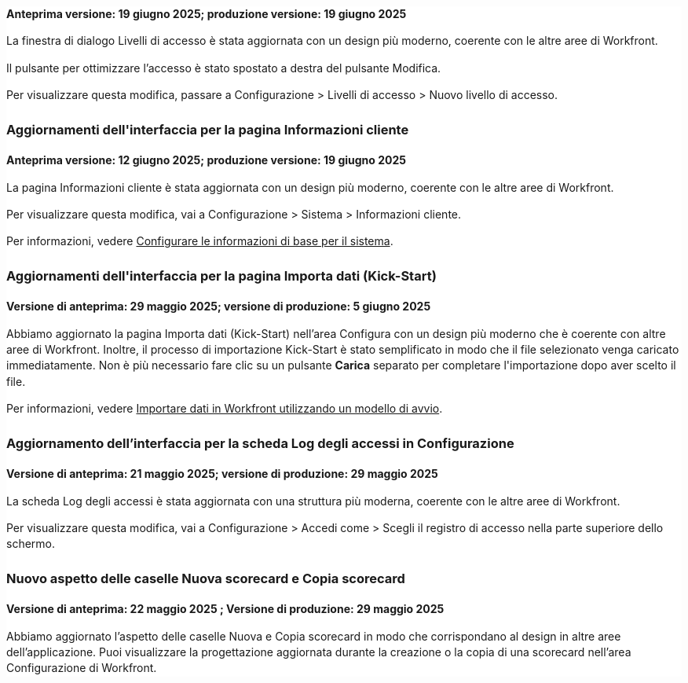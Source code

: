 **Anteprima versione: 19 giugno 2025; produzione versione: 19 giugno 2025**

La finestra di dialogo Livelli di accesso è stata aggiornata con un design più moderno, coerente con le altre aree di Workfront.

Il pulsante per ottimizzare l’accesso è stato spostato a destra del pulsante Modifica.

Per visualizzare questa modifica, passare a Configurazione > Livelli di accesso > Nuovo livello di accesso.


### Aggiornamenti dell&#39;interfaccia per la pagina Informazioni cliente

**Anteprima versione: 12 giugno 2025; produzione versione: 19 giugno 2025**

La pagina Informazioni cliente è stata aggiornata con un design più moderno, coerente con le altre aree di Workfront.

Per visualizzare questa modifica, vai a Configurazione > Sistema > Informazioni cliente.

Per informazioni, vedere [Configurare le informazioni di base per il sistema](/help/quicksilver/administration-and-setup/get-started-wf-administration/configure-basic-info.md).

### Aggiornamenti dell&#39;interfaccia per la pagina Importa dati (Kick-Start)

**Versione di anteprima: 29 maggio 2025; versione di produzione: 5 giugno 2025**

Abbiamo aggiornato la pagina Importa dati (Kick-Start) nell’area Configura con un design più moderno che è coerente con altre aree di Workfront. Inoltre, il processo di importazione Kick-Start è stato semplificato in modo che il file selezionato venga caricato immediatamente. Non è più necessario fare clic su un pulsante **Carica** separato per completare l&#39;importazione dopo aver scelto il file.

Per informazioni, vedere [Importare dati in Workfront utilizzando un modello di avvio](/help/quicksilver/administration-and-setup/manage-workfront/using-kick-starts/import-data-via-kickstarts.md).

### Aggiornamento dell’interfaccia per la scheda Log degli accessi in Configurazione

**Versione di anteprima: 21 maggio 2025; versione di produzione: 29 maggio 2025**

La scheda Log degli accessi è stata aggiornata con una struttura più moderna, coerente con le altre aree di Workfront.

Per visualizzare questa modifica, vai a Configurazione > Accedi come > Scegli il registro di accesso nella parte superiore dello schermo.

### Nuovo aspetto delle caselle Nuova scorecard e Copia scorecard

**Versione di anteprima: 22 maggio 2025 ; Versione di produzione: 29 maggio 2025**

Abbiamo aggiornato l’aspetto delle caselle Nuova e Copia scorecard in modo che corrispondano al design in altre aree dell’applicazione. Puoi visualizzare la progettazione aggiornata durante la creazione o la copia di una scorecard nell’area Configurazione di Workfront.
